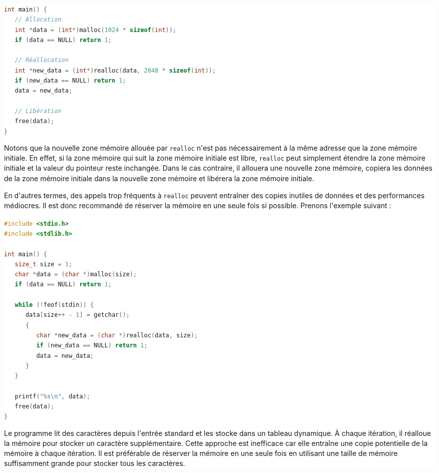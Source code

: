 ```c
int main() {
   // Allocation
   int *data = (int*)malloc(1024 * sizeof(int));
   if (data == NULL) return 1;

   // Réallocation
   int *new_data = (int*)realloc(data, 2048 * sizeof(int));
   if (new_data == NULL) return 1;
   data = new_data;

   // Libération
   free(data);
}
```

Notons que la nouvelle zone mémoire allouée par `realloc` n'est pas nécessairement à la même adresse que la zone mémoire initiale. En effet, si la zone mémoire qui suit la zone mémoire initiale est libre, `realloc` peut simplement étendre la zone mémoire initiale et la valeur du pointeur reste inchangée. Dans le cas contraire, il allouera une nouvelle zone mémoire, copiera les données de la zone mémoire initiale dans la nouvelle zone mémoire et libérera la zone mémoire initiale.

En d'autres termes, des appels trop fréquents à `realloc` peuvent entraîner des copies inutiles de données et des performances médiocres. Il est donc recommandé de réserver la mémoire en une seule fois si possible. Prenons l'exemple suivant :

```c
#include <stdio.h>
#include <stdlib.h>

int main() {
   size_t size = 1;
   char *data = (char *)malloc(size);
   if (data == NULL) return 1;

   while (!feof(stdin)) {
      data[size++ - 1] = getchar();
      {
         char *new_data = (char *)realloc(data, size);
         if (new_data == NULL) return 1;
         data = new_data;
      }
   }

   printf("%s\n", data);
   free(data);
}
```

Le programme lit des caractères depuis l'entrée standard et les stocke dans un tableau dynamique. À chaque itération, il réalloue la mémoire pour stocker un caractère supplémentaire. Cette approche est inefficace car elle entraîne une copie potentielle de la mémoire à chaque itération. Il est préférable de réserver la mémoire en une seule fois en utilisant une taille de mémoire suffisamment grande pour stocker tous les caractères.
